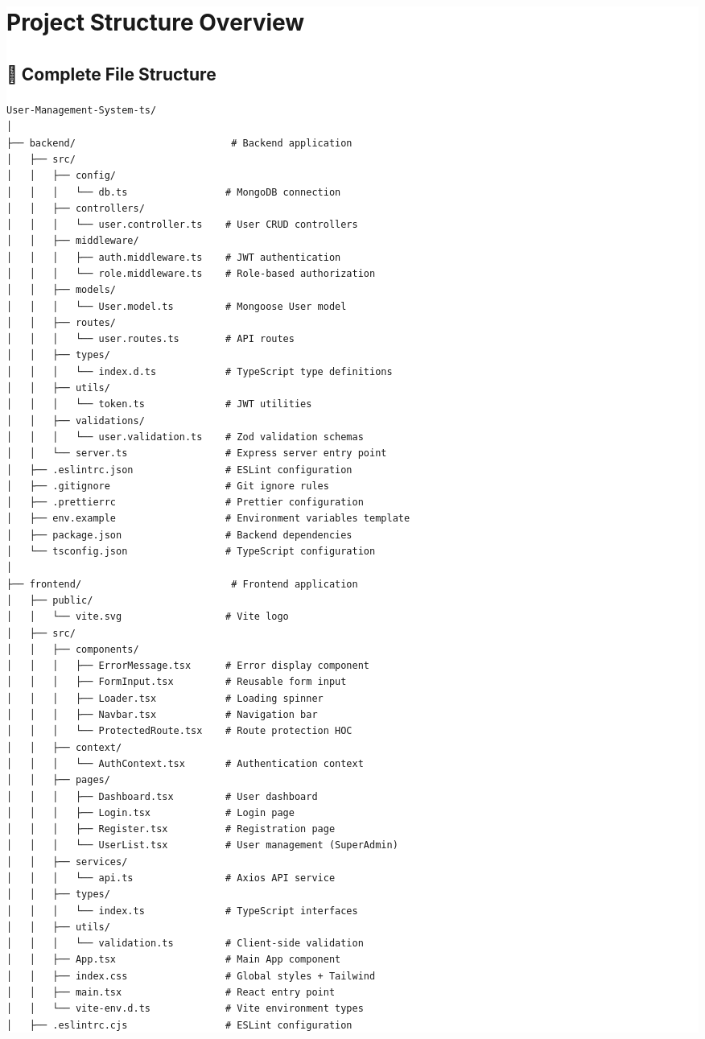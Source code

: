 # Project Structure Overview

## 📁 Complete File Structure

```
User-Management-System-ts/
│
├── backend/                           # Backend application
│   ├── src/
│   │   ├── config/
│   │   │   └── db.ts                 # MongoDB connection
│   │   ├── controllers/
│   │   │   └── user.controller.ts    # User CRUD controllers
│   │   ├── middleware/
│   │   │   ├── auth.middleware.ts    # JWT authentication
│   │   │   └── role.middleware.ts    # Role-based authorization
│   │   ├── models/
│   │   │   └── User.model.ts         # Mongoose User model
│   │   ├── routes/
│   │   │   └── user.routes.ts        # API routes
│   │   ├── types/
│   │   │   └── index.d.ts            # TypeScript type definitions
│   │   ├── utils/
│   │   │   └── token.ts              # JWT utilities
│   │   ├── validations/
│   │   │   └── user.validation.ts    # Zod validation schemas
│   │   └── server.ts                 # Express server entry point
│   ├── .eslintrc.json                # ESLint configuration
│   ├── .gitignore                    # Git ignore rules
│   ├── .prettierrc                   # Prettier configuration
│   ├── env.example                   # Environment variables template
│   ├── package.json                  # Backend dependencies
│   └── tsconfig.json                 # TypeScript configuration
│
├── frontend/                          # Frontend application
│   ├── public/
│   │   └── vite.svg                  # Vite logo
│   ├── src/
│   │   ├── components/
│   │   │   ├── ErrorMessage.tsx      # Error display component
│   │   │   ├── FormInput.tsx         # Reusable form input
│   │   │   ├── Loader.tsx            # Loading spinner
│   │   │   ├── Navbar.tsx            # Navigation bar
│   │   │   └── ProtectedRoute.tsx    # Route protection HOC
│   │   ├── context/
│   │   │   └── AuthContext.tsx       # Authentication context
│   │   ├── pages/
│   │   │   ├── Dashboard.tsx         # User dashboard
│   │   │   ├── Login.tsx             # Login page
│   │   │   ├── Register.tsx          # Registration page
│   │   │   └── UserList.tsx          # User management (SuperAdmin)
│   │   ├── services/
│   │   │   └── api.ts                # Axios API service
│   │   ├── types/
│   │   │   └── index.ts              # TypeScript interfaces
│   │   ├── utils/
│   │   │   └── validation.ts         # Client-side validation
│   │   ├── App.tsx                   # Main App component
│   │   ├── index.css                 # Global styles + Tailwind
│   │   ├── main.tsx                  # React entry point
│   │   └── vite-env.d.ts             # Vite environment types
│   ├── .eslintrc.cjs                 # ESLint configuration
```